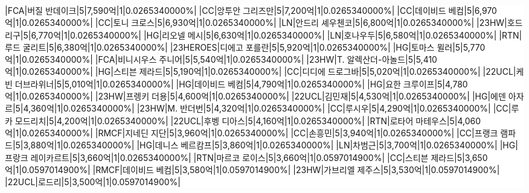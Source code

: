 |FCA|버질 반데이크|5|7,590억|1|0.0265340000%|
|CC|앙투안 그리즈만|5|7,200억|1|0.0265340000%|
|CC|데이비드 베컴|5|6,970억|1|0.0265340000%|
|CC|토니 크로스|5|6,930억|1|0.0265340000%|
|LN|안드리 셰우첸코|5|6,800억|1|0.0265340000%|
|23HW|호드리구|5|6,770억|1|0.0265340000%|
|HG|리오넬 메시|5|6,630억|1|0.0265340000%|
|LN|호나우두|5|6,580억|1|0.0265340000%|
|RTN|루드 굴리트|5|6,380억|1|0.0265340000%|
|23HEROES|디에고 포를란|5|5,920억|1|0.0265340000%|
|HG|토마스 뮐러|5|5,770억|1|0.0265340000%|
|FCA|비니시우스 주니어|5|5,540억|1|0.0265340000%|
|23HW|T. 알렉산더-아놀드|5|5,410억|1|0.0265340000%|
|HG|스티븐 제라드|5|5,190억|1|0.0265340000%|
|CC|디디에 드로그바|5|5,020억|1|0.0265340000%|
|22UCL|케빈 더브라위너|5|5,010억|1|0.0265340000%|
|HG|데이비드 베컴|5|4,790억|1|0.0265340000%|
|HG|요한 크루이프|5|4,780억|1|0.0265340000%|
|23HW|프렝키 더용|5|4,600억|1|0.0265340000%|
|22UCL|김민재|5|4,530억|1|0.0265340000%|
|HG|에덴 아자르|5|4,360억|1|0.0265340000%|
|23HW|M. 반더번|5|4,320억|1|0.0265340000%|
|CC|루시우|5|4,290억|1|0.0265340000%|
|CC|루카 모드리치|5|4,200억|1|0.0265340000%|
|22UCL|후벵 디아스|5|4,160억|1|0.0265340000%|
|RTN|로타어 마테우스|5|4,060억|1|0.0265340000%|
|RMCF|지네딘 지단|5|3,960억|1|0.0265340000%|
|CC|손흥민|5|3,940억|1|0.0265340000%|
|CC|프랭크 램파드|5|3,880억|1|0.0265340000%|
|HG|데니스 베르캄프|5|3,860억|1|0.0265340000%|
|LN|차범근|5|3,700억|1|0.0265340000%|
|HG|프랑크 레이카르트|5|3,660억|1|0.0265340000%|
|RTN|마르코 로이스|5|3,660억|1|0.0597014900%|
|CC|스티븐 제라드|5|3,650억|1|0.0597014900%|
|RMCF|데이비드 베컴|5|3,580억|1|0.0597014900%|
|23HW|가브리엘 제주스|5|3,530억|1|0.0597014900%|
|22UCL|로드리|5|3,500억|1|0.0597014900%|